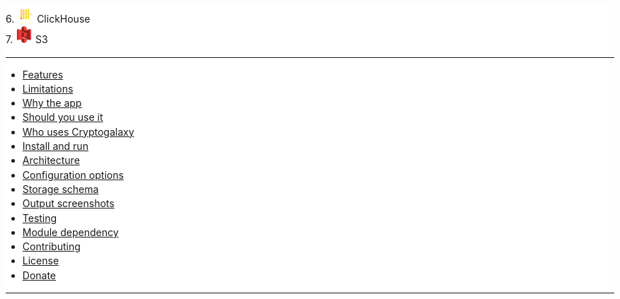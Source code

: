 <div>6. <img src="./docs/storage/clickhouse.jpeg" title="ClickHouse" height="24" width="24"/> ClickHouse</div>
<div>7. <img src="./docs/storage/s3.png" title="S3" height="24" width="24"/> S3</div>
 
---------------------------------------  
 * [Features](#features)
 * [Limitations](#limitations)
 * [Why the app](#why-the-app)
 * [Should you use it](#should-you-use-it)
 * [Who uses Cryptogalaxy](#who-uses-cryptogalaxy)
 * [Install and run](#install-and-run)
 * [Architecture](#architecture)
 * [Configuration options](#configuration-options)
 * [Storage schema](#storage-schema)
 * [Output screenshots](#output-screenshots)
 * [Testing](#testing)
 * [Module dependency](#module-dependency)
 * [Contributing](#contributing)
 * [License](#license)
 * [Donate](#donate)
---------------------------------------
 